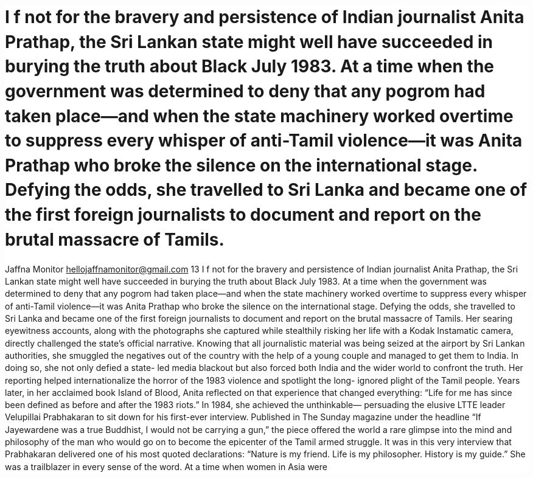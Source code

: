 # I f not for the bravery and persistence of Indian journalist Anita Prathap, the Sri Lankan state might well have succeeded in burying the truth about Black July 1983. At a time when the government was determined to deny that any pogrom had taken place—and when the state machinery worked overtime to suppress every whisper of anti-Tamil violence—it was Anita Prathap who broke the silence on the international stage. Defying the odds, she travelled to Sri Lanka and became one of the first foreign journalists to document and report on the brutal massacre of Tamils.

Jaffna Monitor
hellojaffnamonitor@gmail.com
13
I
f not for the bravery and persistence of 
Indian journalist Anita Prathap, the Sri 
Lankan state might well have succeeded in 
burying the truth about Black July 1983. At a 
time when the government was determined to 
deny that any pogrom had taken place—and 
when the state machinery worked overtime 
to suppress every whisper of anti-Tamil 
violence—it was Anita Prathap who broke the 
silence on the international stage. Defying the 
odds, she travelled to Sri Lanka and became 
one of the first foreign journalists to document 
and report on the brutal massacre of Tamils.
Her searing eyewitness accounts, along with 
the photographs she captured while stealthily 
risking her life with a Kodak Instamatic 
camera, directly challenged the state’s official 
narrative. Knowing that all journalistic 
material was being seized at the airport by 
Sri Lankan authorities, she smuggled the 
negatives out of the country with the help of 
a young couple and managed to get them to 
India. In doing so, she not only defied a state-
led media blackout but also forced both India 
and the wider world to confront the truth. Her 
reporting helped internationalize the horror 
of the 1983 violence and spotlight the long-
ignored plight of the Tamil people. Years later, 
in her acclaimed book Island of Blood, Anita 
reflected on that experience that changed 
everything: “Life for me has since been defined 
as before and after the 1983 riots.”
In 1984, she achieved the unthinkable—
persuading the elusive LTTE leader Velupillai 
Prabhakaran to sit down for his first-ever 
interview. Published in The Sunday magazine 
under the headline “If Jayewardene was a true 
Buddhist, I would not be carrying a gun,” the 
piece offered the world a rare glimpse into the 
mind and philosophy of the man who would 
go on to become the epicenter of the Tamil 
armed struggle. It was in this very interview 
that Prabhakaran delivered one of his most 
quoted declarations: “Nature is my friend. Life 
is my philosopher. History is my guide.”
She was a trailblazer in every sense of the 
word. At a time when women in Asia were 